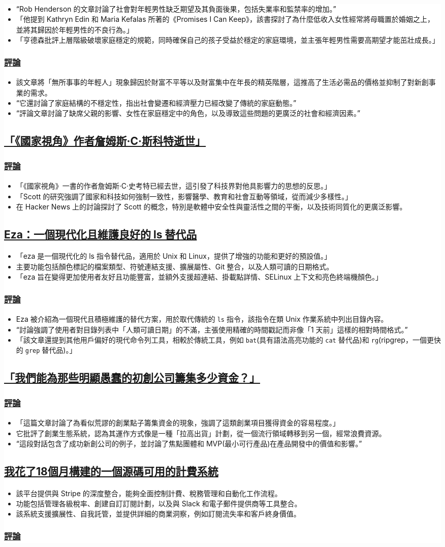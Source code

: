 - “Rob Henderson 的文章討論了社會對年輕男性缺乏期望及其負面後果，包括失業率和監禁率的增加。”
- 「他提到 Kathryn Edin 和 Maria Kefalas 所著的《Promises I Can Keep》，該書探討了為什麼低收入女性經常將母職置於婚姻之上，並將其歸因於年輕男性的不良行為。」
- 「亨德森批評上層階級破壞家庭穩定的規範，同時確保自己的孩子受益於穩定的家庭環境，並主張年輕男性需要高期望才能茁壯成長。」

### [評論](https://news.ycombinator.com/item?id=41032918)

- 該文章將「無所事事的年輕人」現象歸因於財富不平等以及財富集中在年長的精英階層，這推高了生活必需品的價格並抑制了對新創事業的需求。
- “它還討論了家庭結構的不穩定性，指出社會變遷和經濟壓力已經改變了傳統的家庭動態。”
- “評論文章討論了缺席父親的影響、女性在家庭穩定中的角色，以及導致這些問題的更廣泛的社會和經濟因素。”

## [「《國家視角》作者詹姆斯·C·斯科特逝世」](https://nitter.poast.org/GerardoMunck/status/1815059432382067053)

### [評論](https://news.ycombinator.com/item?id=41028887)

- 「《國家視角》一書的作者詹姆斯·C·史考特已經去世，這引發了科技界對他具影響力的思想的反思。」
- 「Scott 的研究強調了國家和科技如何強制一致性，影響醫學、教育和社會互動等領域，從而減少多樣性。」
- 在 Hacker News 上的討論探討了 Scott 的概念，特別是軟體中安全性與靈活性之間的平衡，以及技術同質化的更廣泛影響。

## [Eza：一個現代化且維護良好的 ls 替代品](https://github.com/eza-community/eza)

- 「eza 是一個現代化的 ls 指令替代品，適用於 Unix 和 Linux，提供了增強的功能和更好的預設值。」
- 主要功能包括顏色標記的檔案類型、符號連結支援、擴展屬性、Git 整合，以及人類可讀的日期格式。
- 「eza 旨在變得更加使用者友好且功能豐富，並額外支援超連結、掛載點詳情、SELinux 上下文和亮色終端機顏色。」

### [評論](https://news.ycombinator.com/item?id=41031112)

- Eza 被介紹為一個現代且積極維護的替代方案，用於取代傳統的 `ls` 指令，該指令在類 Unix 作業系統中列出目錄內容。
- “討論強調了使用者對目錄列表中「人類可讀日期」的不滿，主張使用精確的時間戳記而非像「1 天前」這樣的相對時間格式。”
- 「該文章還提到其他用戶偏好的現代命令列工具，相較於傳統工具，例如 `bat`(具有語法高亮功能的 `cat` 替代品)和 `rg`(ripgrep，一個更快的 `grep` 替代品)。」

## [「我們能為那些明顯愚蠢的初創公司籌集多少資金？」](https://www.smbc-comics.com/comic/investment-2)

### [評論](https://news.ycombinator.com/item?id=41036844)

- 「這篇文章討論了為看似荒謬的創業點子籌集資金的現象，強調了這類創業項目獲得資金的容易程度。」
- 它批評了創業生態系統，認為其運作方式像是一種「拉高出貨」計劃，從一個流行領域轉移到另一個，經常浪費資源。
- “這段對話包含了成功新創公司的例子，並討論了焦點團體和 MVP(最小可行產品)在產品開發中的價值和影響。”

## [我花了18個月構建的一個源碼可用的計費系統](https://billabear.com/)

- 該平台提供與 Stripe 的深度整合，能夠全面控制計費、稅務管理和自動化工作流程。
- 功能包括管理各級稅率、創建自訂訂閱計劃，以及與 Slack 和電子郵件提供商等工具整合。
- 該系統支援擴展性、自我託管，並提供詳細的商業洞察，例如訂閱流失率和客戶終身價值。

### [評論](https://news.ycombinator.com/item?id=41031975)
